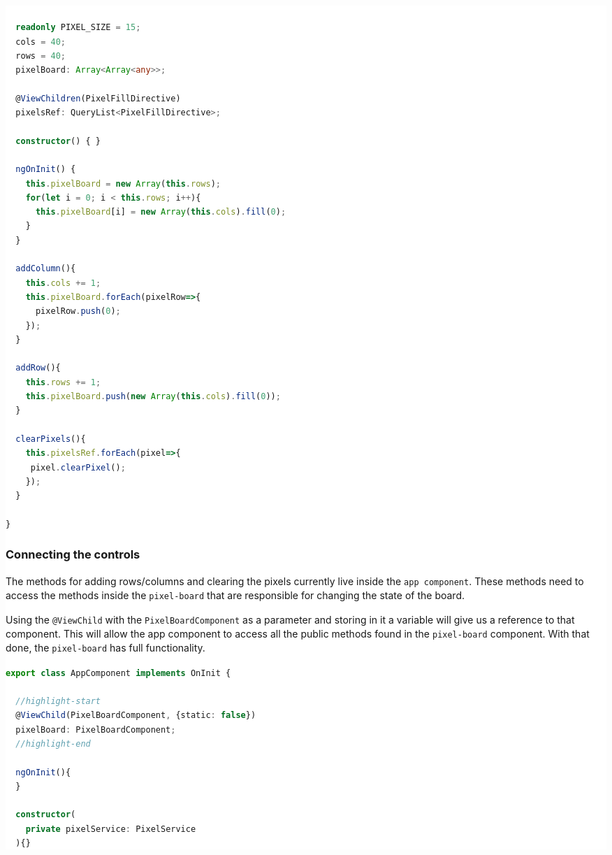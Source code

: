 ```typescript

  readonly PIXEL_SIZE = 15;
  cols = 40;
  rows = 40;
  pixelBoard: Array<Array<any>>;

  @ViewChildren(PixelFillDirective)
  pixelsRef: QueryList<PixelFillDirective>;

  constructor() { }

  ngOnInit() {
    this.pixelBoard = new Array(this.rows);
    for(let i = 0; i < this.rows; i++){
      this.pixelBoard[i] = new Array(this.cols).fill(0);
    }
  }

  addColumn(){
    this.cols += 1;
    this.pixelBoard.forEach(pixelRow=>{
      pixelRow.push(0);
    });
  }

  addRow(){
    this.rows += 1;
    this.pixelBoard.push(new Array(this.cols).fill(0));
  }
  
  clearPixels(){
    this.pixelsRef.forEach(pixel=>{
     pixel.clearPixel();
    });
  }

}

```
### Connecting the controls
The methods for adding rows/columns and clearing the pixels currently live inside the `app component`. These methods need to access the methods inside the `pixel-board` that are responsible for changing the state of the board. 

Using the `@ViewChild` with the `PixelBoardComponent` as a parameter and storing in it a variable will give us a reference to that component. This will allow the app component to access all the public methods found in the `pixel-board` component. With that done, the `pixel-board` has full functionality.

```typescript
export class AppComponent implements OnInit {

  //highlight-start
  @ViewChild(PixelBoardComponent, {static: false})
  pixelBoard: PixelBoardComponent;
  //highlight-end

  ngOnInit(){
  }

  constructor(
    private pixelService: PixelService
  ){}
```
